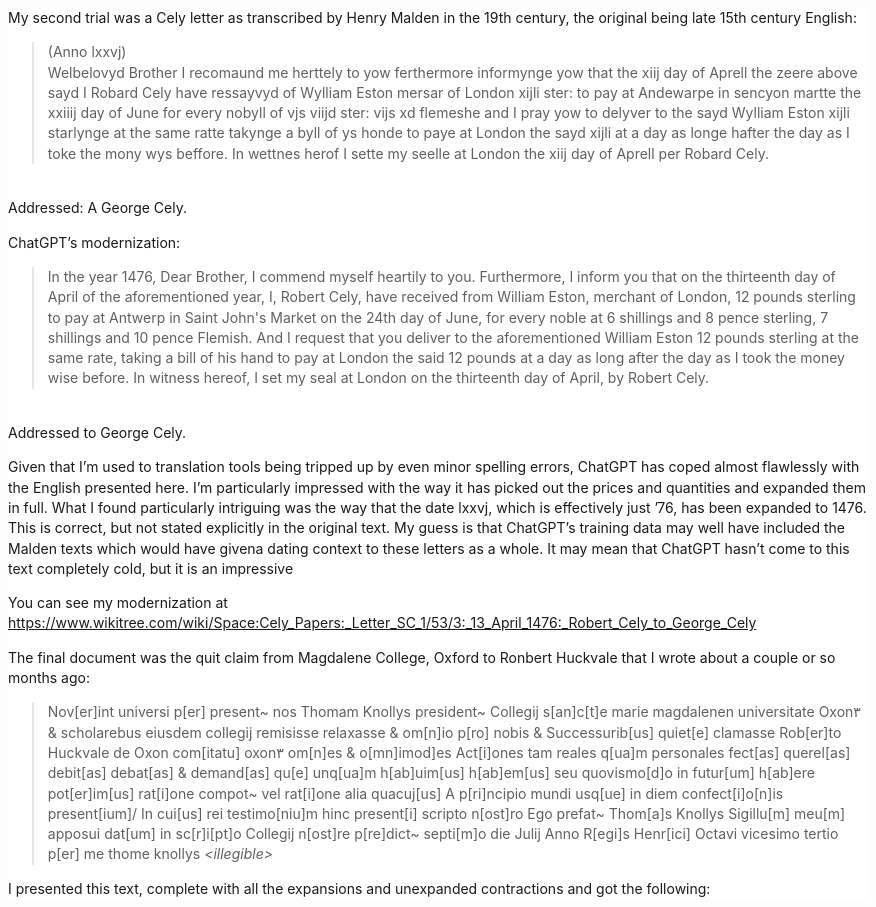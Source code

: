 My second trial was a Cely letter as transcribed by Henry Malden in the 19th century, the original being late 15th century English:

> (Anno lxxvj)<br/>
Welbelovyd Brother I recomaund me herttely to yow ferthermore informynge yow that the xiij day of Aprell the zeere above sayd I Robard Cely have ressayvyd of Wylliam Eston mersar of London xijli ster: to pay at Andewarpe in sencyon martte the xxiiij day of June for every nobyll of vjs viijd ster: vijs xd flemeshe and I pray yow to delyver to the sayd Wylliam Eston xijli starlynge at the same ratte takynge a byll of ys honde to paye at London the sayd xijli at a day as longe hafter the day as I toke the mony wys beffore. In wettnes herof I sette my seelle at London the xiij day of Aprell
per Robard Cely.<br/>
<br/>
Addressed: A George Cely.

ChatGPT’s modernization:

> In the year 1476, Dear Brother, I commend myself heartily to you. Furthermore, I inform you that on the thirteenth day of April of the aforementioned year, I, Robert Cely, have received from William Eston, merchant of London, 12 pounds sterling to pay at Antwerp in Saint John's Market on the 24th day of June, for every noble at 6 shillings and 8 pence sterling, 7 shillings and 10 pence Flemish. And I request that you deliver to the aforementioned William Eston 12 pounds sterling at the same rate, taking a bill of his hand to pay at London the said 12 pounds at a day as long after the day as I took the money wise before. In witness hereof, I set my seal at London on the thirteenth day of April, by Robert Cely.<br/>
<br/>
Addressed to George Cely.

Given that I’m used to translation tools being tripped up by even minor spelling errors, ChatGPT has coped almost flawlessly with the English presented here. I’m particularly impressed with the way it has picked out the prices and quantities and expanded them in full. What I found particularly intriguing was the way that the date lxxvj, which is effectively just ’76, has been expanded to 1476. This is correct, but not stated explicitly in the original text. My guess is that ChatGPT’s training data may well have included the Malden texts which would have givena dating context to these letters as a whole. It may mean that ChatGPT hasn’t come to this text completely cold, but it is an impressive 

You can see my modernization at <a href="https://www.wikitree.com/wiki/Space:Cely_Papers:_Letter_SC_1/53/3:_13_April_1476:_Robert_Cely_to_George_Cely">https://www.wikitree.com/wiki/Space:Cely_Papers:_Letter_SC_1/53/3:_13_April_1476:_Robert_Cely_to_George_Cely</a>

The final document was the quit claim from Magdalene College, Oxford to Ronbert Huckvale that I wrote about a couple or so months ago:

> Nov[er]int universi p[er] present~ nos Thomam Knollys president~ Collegij s[an]c[t]e marie magdalenen universitate Oxon٣ & scholarebus eiusdem collegij remisisse relaxasse & om[n]io p[ro] nobis & Successurib[us] quiet[e] clamasse Rob[er]to Huckvale de Oxon com[itatu] oxon٣ om[n]es & o[mn]imod]es Act[i]ones tam reales q[ua]m personales fect[as] querel[as] debit[as] debat[as] & demand[as] qu[e] unq[ua]m h[ab]uim[us] h[ab]em[us] seu quovismo[d]o in futur[um] h[ab]ere pot[er]im[us] rat[i]one compot~ vel rat[i]one alia quacuj[us] A p[ri]ncipio mundi usq[ue] in diem confect[i]o[n]is present[ium]/ In cui[us] rei testimo[niu]m hinc present[i] scripto n[ost]ro Ego prefat~ Thom[a]s Knollys Sigillu[m] meu[m] apposui dat[um] in sc[r]i[pt]o Collegij n[ost]re p[re]dict~ septi[m]o die Julij Anno R[egi]s Henr[ici] Octavi vicesimo tertio p[er] me thome knollys _&lt;illegible&gt;_

I presented this text, complete with all the expansions and unexpanded contractions and got the following:
